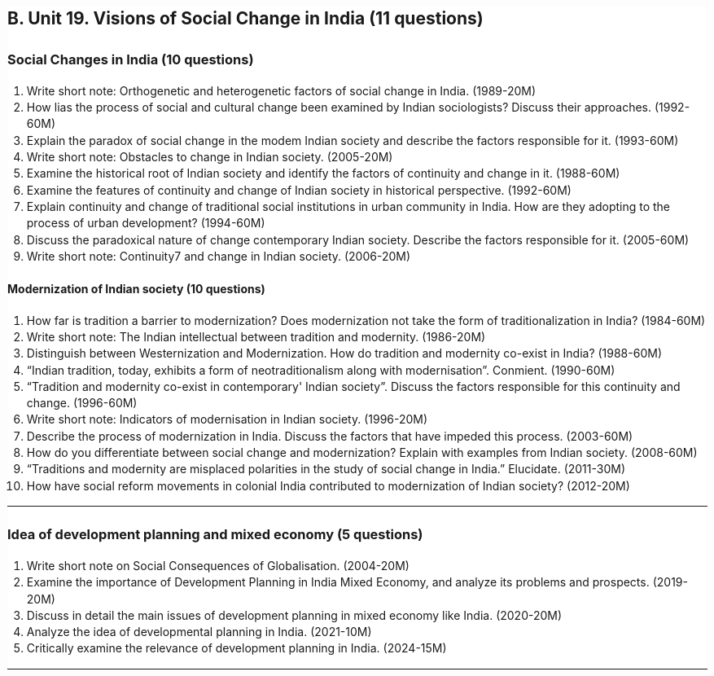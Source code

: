 ## B. Unit 19. Visions of Social Change in India (11 questions)

### Social Changes in India (10 questions)
1. Write short note: Orthogenetic and heterogenetic factors of social change in India. (1989-20M)
2. How lias the process of social and cultural change been examined by Indian sociologists? Discuss their approaches. (1992-60M)
3. Explain the paradox of social change in the modem Indian society and describe the factors responsible for it. (1993-60M)
4. Write short note: Obstacles to change in Indian society. (2005-20M)
5. Examine the historical root of Indian society and identify the factors of continuity and change in it. (1988-60M)
6. Examine the features of continuity and change of Indian society in historical perspective. (1992-60M)
7. Explain continuity and change of traditional social institutions in urban community in India. How are they adopting to the process of urban development? (1994-60M)
8. Discuss the paradoxical nature of change contemporary Indian society. Describe the factors responsible for it. (2005-60M)
9. Write short note: Continuity7 and change in Indian society. (2006-20M)

#### Modernization of Indian society (10 questions)
1. How far is tradition a barrier to modernization? Does modernization not take the form of traditionalization in India? (1984-60M)
2. Write short note: The Indian intellectual between tradition and modernity. (1986-20M)
3. Distinguish between Westernization and Modernization. How do tradition and modernity co-exist in India? (1988-60M)
4. “Indian tradition, today, exhibits a form of neotraditionalism along with modernisation”. Conmient. (1990-60M)
5. “Tradition and modernity co-exist in contemporary' Indian society”. Discuss the factors responsible for this continuity and change. (1996-60M)
6. Write short note: Indicators of modernisation in Indian society. (1996-20M)
7. Describe the process of modernization in India. Discuss the factors that have impeded this process. (2003-60M)
8. How do you differentiate between social change and modernization? Explain with examples from Indian society. (2008-60M)
9. “Traditions and modernity are misplaced polarities in the study of social change in India.” Elucidate. (2011-30M)
10. How have social reform movements in colonial India contributed to modernization of Indian society? (2012-20M)

---
### Idea of development planning and mixed economy (5 questions)
1. Write short note on Social Consequences of Globalisation. (2004-20M)
2. Examine the importance of Development Planning in India Mixed Economy, and analyze its problems and prospects. (2019-20M)
3. Discuss in detail the main issues of development planning in mixed economy like India. (2020-20M)
4. Analyze the idea of developmental planning in India. (2021-10M)
5. Critically examine the relevance of development planning in India. (2024-15M)

---
